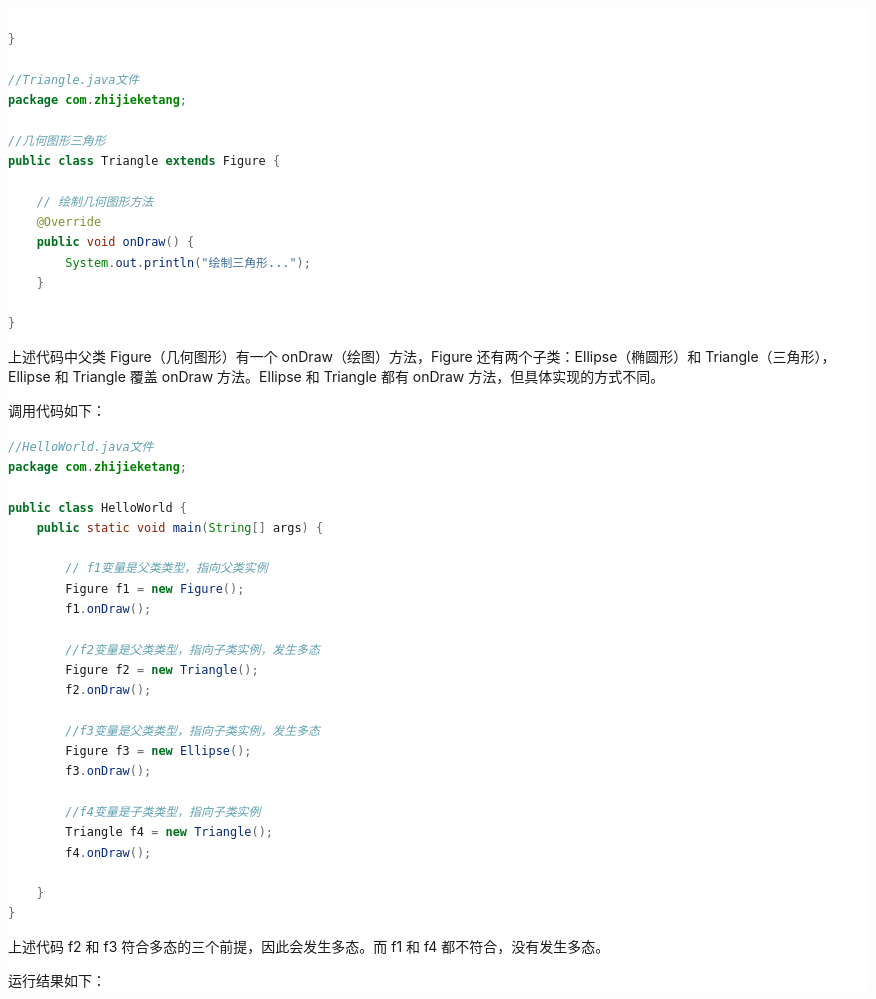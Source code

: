 ```java

}

//Triangle.java文件
package com.zhijieketang;

//几何图形三角形
public class Triangle extends Figure {

    // 绘制几何图形方法
    @Override
    public void onDraw() {
        System.out.println("绘制三角形...");
    }

}
```

上述代码中父类 Figure（几何图形）有一个 onDraw（绘图）方法，Figure 还有两个子类：Ellipse（椭圆形）和 Triangle（三角形），Ellipse 和 Triangle 覆盖 onDraw 方法。Ellipse 和 Triangle 都有 onDraw 方法，但具体实现的方式不同。

调用代码如下：

```java
//HelloWorld.java文件
package com.zhijieketang;

public class HelloWorld {
    public static void main(String[] args) {

        // f1变量是父类类型，指向父类实例
        Figure f1 = new Figure();
        f1.onDraw();

        //f2变量是父类类型，指向子类实例，发生多态
        Figure f2 = new Triangle();
        f2.onDraw();

        //f3变量是父类类型，指向子类实例，发生多态
        Figure f3 = new Ellipse();
        f3.onDraw();

        //f4变量是子类类型，指向子类实例
        Triangle f4 = new Triangle();
        f4.onDraw();

    }
}
```

上述代码 f2 和 f3 符合多态的三个前提，因此会发生多态。而 f1 和 f4 都不符合，没有发生多态。

运行结果如下：
